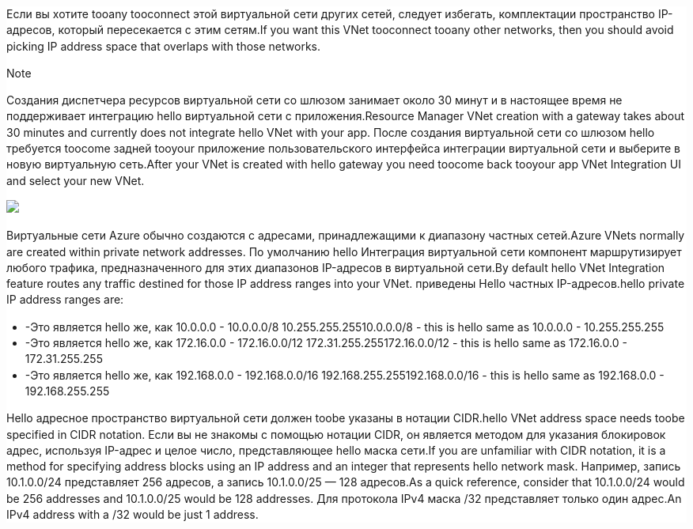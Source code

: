 <span data-ttu-id="75577-184">Если вы хотите tooany tooconnect этой виртуальной сети других сетей, следует избегать, комплектации пространство IP-адресов, который пересекается с этим сетям.</span><span class="sxs-lookup"><span data-stu-id="75577-184">If you want this VNet tooconnect tooany other networks, then you should avoid picking IP address space that overlaps with those networks.</span></span> 

> [!NOTE]
> <span data-ttu-id="75577-185">Создания диспетчера ресурсов виртуальной сети со шлюзом занимает около 30 минут и в настоящее время не поддерживает интеграцию hello виртуальной сети с приложения.</span><span class="sxs-lookup"><span data-stu-id="75577-185">Resource Manager VNet creation with a gateway takes about 30 minutes and currently does not integrate hello VNet with your app.</span></span> <span data-ttu-id="75577-186">После создания виртуальной сети со шлюзом hello требуется toocome задней tooyour приложение пользовательского интерфейса интеграции виртуальной сети и выберите в новую виртуальную сеть.</span><span class="sxs-lookup"><span data-stu-id="75577-186">After your VNet is created with hello gateway you need toocome back tooyour app VNet Integration UI and select your new VNet.</span></span>
> 
> 

![][3]

<span data-ttu-id="75577-187">Виртуальные сети Azure обычно создаются с адресами, принадлежащими к диапазону частных сетей.</span><span class="sxs-lookup"><span data-stu-id="75577-187">Azure VNets normally are created within private network addresses.</span></span> <span data-ttu-id="75577-188">По умолчанию hello Интеграция виртуальной сети компонент маршрутизирует любого трафика, предназначенного для этих диапазонов IP-адресов в виртуальной сети.</span><span class="sxs-lookup"><span data-stu-id="75577-188">By default hello VNet Integration feature routes any traffic destined for those IP address ranges into your VNet.</span></span> <span data-ttu-id="75577-189">приведены Hello частных IP-адресов.</span><span class="sxs-lookup"><span data-stu-id="75577-189">hello private IP address ranges are:</span></span>

* <span data-ttu-id="75577-190">-Это является hello же, как 10.0.0.0 - 10.0.0.0/8 10.255.255.255</span><span class="sxs-lookup"><span data-stu-id="75577-190">10.0.0.0/8 - this is hello same as 10.0.0.0 - 10.255.255.255</span></span>
* <span data-ttu-id="75577-191">-Это является hello же, как 172.16.0.0 - 172.16.0.0/12 172.31.255.255</span><span class="sxs-lookup"><span data-stu-id="75577-191">172.16.0.0/12 - this is hello same as 172.16.0.0 - 172.31.255.255</span></span> 
* <span data-ttu-id="75577-192">-Это является hello же, как 192.168.0.0 - 192.168.0.0/16 192.168.255.255</span><span class="sxs-lookup"><span data-stu-id="75577-192">192.168.0.0/16 - this is hello same as 192.168.0.0 - 192.168.255.255</span></span>

<span data-ttu-id="75577-193">Hello адресное пространство виртуальной сети должен toobe указаны в нотации CIDR.</span><span class="sxs-lookup"><span data-stu-id="75577-193">hello VNet address space needs toobe specified in CIDR notation.</span></span> <span data-ttu-id="75577-194">Если вы не знакомы с помощью нотации CIDR, он является методом для указания блокировок адрес, используя IP-адрес и целое число, представляющее hello маска сети.</span><span class="sxs-lookup"><span data-stu-id="75577-194">If you are unfamiliar with CIDR notation, it is a method for specifying address blocks using an IP address and an integer that represents hello network mask.</span></span> <span data-ttu-id="75577-195">Например, запись 10.1.0.0/24 представляет 256 адресов, а запись 10.1.0.0/25 — 128 адресов.</span><span class="sxs-lookup"><span data-stu-id="75577-195">As a quick reference, consider that 10.1.0.0/24 would be 256 addresses and 10.1.0.0/25 would be 128 addresses.</span></span> <span data-ttu-id="75577-196">Для протокола IPv4 маска /32 представляет только один адрес.</span><span class="sxs-lookup"><span data-stu-id="75577-196">An IPv4 address with a /32 would be just 1 address.</span></span> 


[1]: ./media/web-sites-integrate-with-vnet/vnetint-upgradeplan.png
[2]: ./media/web-sites-integrate-with-vnet/vnetint-existingvnet.png
[3]: ./media/web-sites-integrate-with-vnet/vnetint-createvnet.png
[4]: ./media/web-sites-integrate-with-vnet/vnetint-howitworks.png
[5]: ./media/web-sites-integrate-with-vnet/vnetint-appmanage.png
[6]: ./media/web-sites-integrate-with-vnet/vnetint-aspmanage.png
[7]: ./media/web-sites-integrate-with-vnet/vnetint-aspmanagedetail.png
[8]: ./media/web-sites-integrate-with-vnet/vnetint-vnetp2s.png
[VNETOverview]: http://azure.microsoft.com/documentation/articles/virtual-networks-overview/ 
[AzurePortal]: http://portal.azure.com/
[ASPricing]: http://azure.microsoft.com/pricing/details/app-service/
[VNETPricing]: http://azure.microsoft.com/pricing/details/vpn-gateway/
[DataPricing]: http://azure.microsoft.com/pricing/details/data-transfers/
[V2VNETP2S]: http://azure.microsoft.com/documentation/articles/vpn-gateway-howto-point-to-site-rm-ps/
[IntPowershell]: http://azure.microsoft.com/documentation/articles/app-service-vnet-integration-powershell/
[ASEintro]: http://docs.microsoft.com/azure/app-service/app-service-environment/intro
[ILBASE]: http://docs.microsoft.com/azure/app-service/app-service-environment/create-ilb-ase
[V2VNETPortal]: https://docs.microsoft.com/en-us/azure/vpn-gateway/vpn-gateway-howto-point-to-site-resource-manager-portal
[VPNERCoex]: http://docs.microsoft.com/en-us/azure/expressroute/expressroute-howto-coexist-resource-manager
[ASE]: http://docs.microsoft.com/azure/app-service/app-service-environment/intro